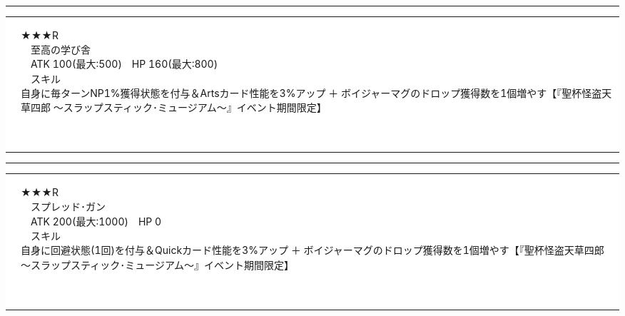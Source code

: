 
<hr>



<table class="table_non mt-15 table_color">
<tbody>
<tr>

<td class="reisou_left">
<img src="https://news.fate-go.jp/wp-content/uploads/2021/cbc2021_pu_ilcoh/gainenreisou_07.png" alt referrerpolicy="no-referrer">
</td>
<td class="reisou_right">
<p>
<span class="star">★★★R</span><br>
　<span class="gainen_ttl">至高の学び舎</span><br>
　<span class="gainen_atk">ATK</span> 100(最大:500)　<span class="gainen_hp">HP</span> 160(最大:800)<br>
　<span class="gainen_skill">スキル</span><br>
<span class="skill01">自身に毎ターンNP1%獲得状態を付与＆Artsカード性能を3%アップ ＋ ボイジャーマグのドロップ獲得数を1個増やす【『聖杯怪盗天草四郎 ～スラップスティック･ミュージアム～』イベント期間限定】
</span>
</p>
<p><img src="https://news.fate-go.jp/wp-content/uploads/2021/cbc2021_pu_ilcoh/info_gainenmax_03.png" alt referrerpolicy="no-referrer"></p>
</td>
</tr>
</tbody>
</table>

<hr>



<table class="table_non mt-15 table_color">
<tbody>
<tr>

<td class="reisou_left">
<img src="https://news.fate-go.jp/wp-content/uploads/2021/cbc2021_pu_ilcoh/gainenreisou_08.png" alt referrerpolicy="no-referrer">
</td>
<td class="reisou_right">
<p>
<span class="star">★★★R</span><br>
　<span class="gainen_ttl">スプレッド･ガン</span><br>
　<span class="gainen_atk">ATK</span> 200(最大:1000)　<span class="gainen_hp">HP</span> 0<br>
　<span class="gainen_skill">スキル</span><br>
<span class="skill01">自身に回避状態(1回)を付与＆Quickカード性能を3%アップ ＋ ボイジャーマグのドロップ獲得数を1個増やす【『聖杯怪盗天草四郎 ～スラップスティック･ミュージアム～』イベント期間限定】
</span>
</p>
<p><img src="https://news.fate-go.jp/wp-content/uploads/2021/cbc2021_pu_ilcoh/info_gainenmax_03.png" alt referrerpolicy="no-referrer"></p>
</td>
</tr>
</tbody>
</table>
